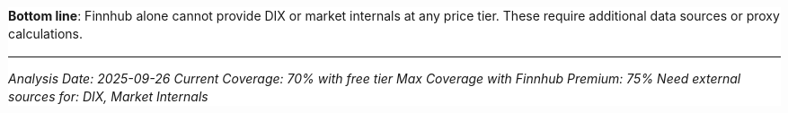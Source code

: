 **Bottom line**: Finnhub alone cannot provide DIX or market internals at any price tier. These require additional data sources or proxy calculations.

---

*Analysis Date: 2025-09-26*
*Current Coverage: 70% with free tier*
*Max Coverage with Finnhub Premium: 75%*
*Need external sources for: DIX, Market Internals*